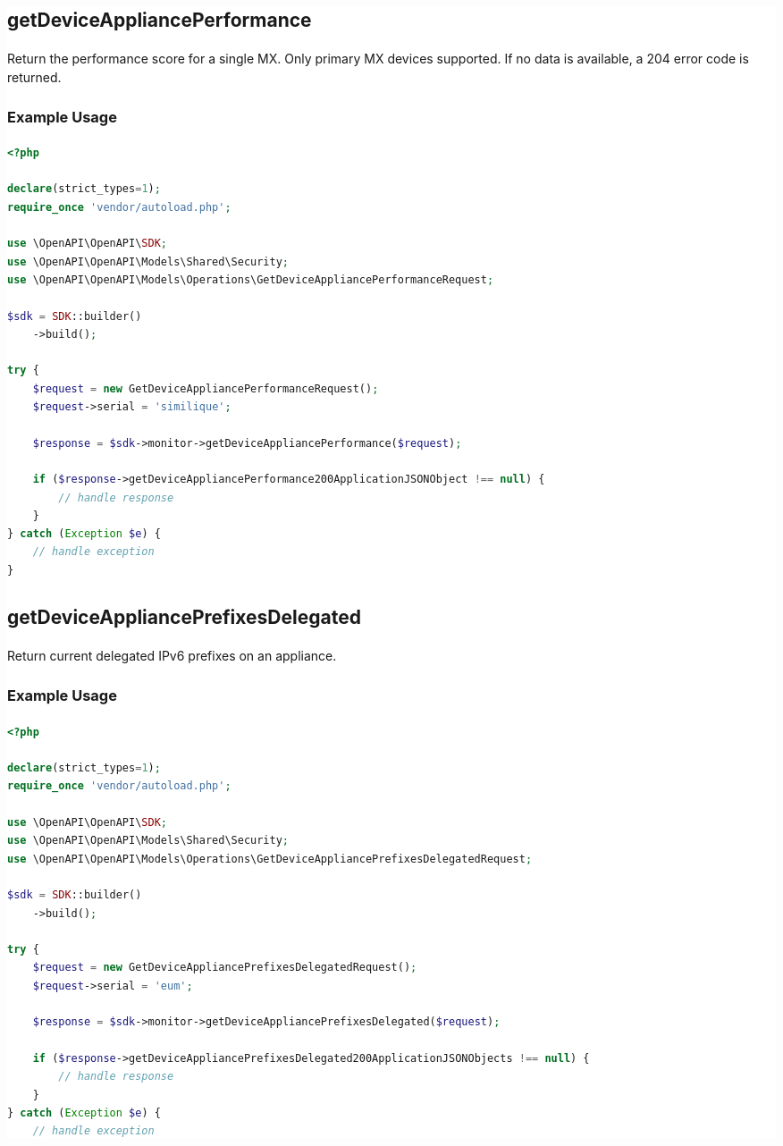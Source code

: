 ## getDeviceAppliancePerformance

Return the performance score for a single MX. Only primary MX devices supported. If no data is available, a 204 error code is returned.

### Example Usage

```php
<?php

declare(strict_types=1);
require_once 'vendor/autoload.php';

use \OpenAPI\OpenAPI\SDK;
use \OpenAPI\OpenAPI\Models\Shared\Security;
use \OpenAPI\OpenAPI\Models\Operations\GetDeviceAppliancePerformanceRequest;

$sdk = SDK::builder()
    ->build();

try {
    $request = new GetDeviceAppliancePerformanceRequest();
    $request->serial = 'similique';

    $response = $sdk->monitor->getDeviceAppliancePerformance($request);

    if ($response->getDeviceAppliancePerformance200ApplicationJSONObject !== null) {
        // handle response
    }
} catch (Exception $e) {
    // handle exception
}
```

## getDeviceAppliancePrefixesDelegated

Return current delegated IPv6 prefixes on an appliance.

### Example Usage

```php
<?php

declare(strict_types=1);
require_once 'vendor/autoload.php';

use \OpenAPI\OpenAPI\SDK;
use \OpenAPI\OpenAPI\Models\Shared\Security;
use \OpenAPI\OpenAPI\Models\Operations\GetDeviceAppliancePrefixesDelegatedRequest;

$sdk = SDK::builder()
    ->build();

try {
    $request = new GetDeviceAppliancePrefixesDelegatedRequest();
    $request->serial = 'eum';

    $response = $sdk->monitor->getDeviceAppliancePrefixesDelegated($request);

    if ($response->getDeviceAppliancePrefixesDelegated200ApplicationJSONObjects !== null) {
        // handle response
    }
} catch (Exception $e) {
    // handle exception
```
